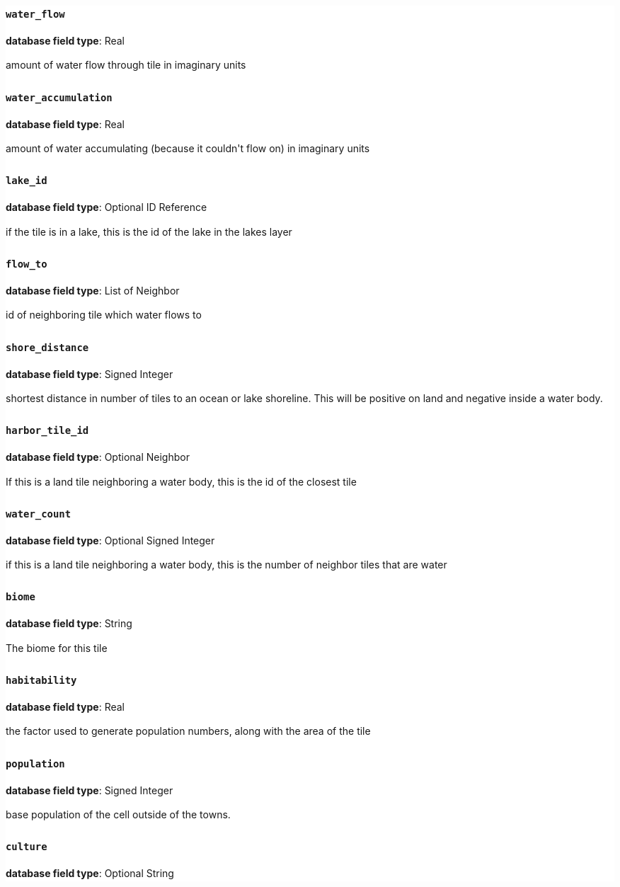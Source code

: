 ### `water_flow`
**database field type**: Real

amount of water flow through tile in imaginary units

### `water_accumulation`
**database field type**: Real

amount of water accumulating (because it couldn't flow on) in imaginary units

### `lake_id`
**database field type**: Optional ID Reference

if the tile is in a lake, this is the id of the lake in the lakes layer

### `flow_to`
**database field type**: List of Neighbor

id of neighboring tile which water flows to

### `shore_distance`
**database field type**: Signed Integer

shortest distance in number of tiles to an ocean or lake shoreline. This will be positive on land and negative inside a water body.

### `harbor_tile_id`
**database field type**: Optional Neighbor

If this is a land tile neighboring a water body, this is the id of the closest tile

### `water_count`
**database field type**: Optional Signed Integer

if this is a land tile neighboring a water body, this is the number of neighbor tiles that are water

### `biome`
**database field type**: String

The biome for this tile

### `habitability`
**database field type**: Real

the factor used to generate population numbers, along with the area of the tile

### `population`
**database field type**: Signed Integer

base population of the cell outside of the towns.

### `culture`
**database field type**: Optional String
